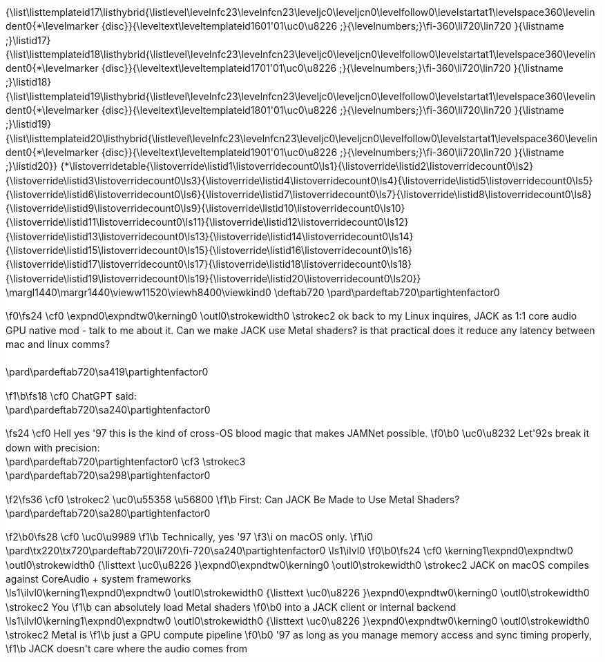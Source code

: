 {\list\listtemplateid17\listhybrid{\listlevel\levelnfc23\levelnfcn23\leveljc0\leveljcn0\levelfollow0\levelstartat1\levelspace360\levelindent0{\*\levelmarker \{disc\}}{\leveltext\leveltemplateid1601\'01\uc0\u8226 ;}{\levelnumbers;}\fi-360\li720\lin720 }{\listname ;}\listid17}
{\list\listtemplateid18\listhybrid{\listlevel\levelnfc23\levelnfcn23\leveljc0\leveljcn0\levelfollow0\levelstartat1\levelspace360\levelindent0{\*\levelmarker \{disc\}}{\leveltext\leveltemplateid1701\'01\uc0\u8226 ;}{\levelnumbers;}\fi-360\li720\lin720 }{\listname ;}\listid18}
{\list\listtemplateid19\listhybrid{\listlevel\levelnfc23\levelnfcn23\leveljc0\leveljcn0\levelfollow0\levelstartat1\levelspace360\levelindent0{\*\levelmarker \{disc\}}{\leveltext\leveltemplateid1801\'01\uc0\u8226 ;}{\levelnumbers;}\fi-360\li720\lin720 }{\listname ;}\listid19}
{\list\listtemplateid20\listhybrid{\listlevel\levelnfc23\levelnfcn23\leveljc0\leveljcn0\levelfollow0\levelstartat1\levelspace360\levelindent0{\*\levelmarker \{disc\}}{\leveltext\leveltemplateid1901\'01\uc0\u8226 ;}{\levelnumbers;}\fi-360\li720\lin720 }{\listname ;}\listid20}}
{\*\listoverridetable{\listoverride\listid1\listoverridecount0\ls1}{\listoverride\listid2\listoverridecount0\ls2}{\listoverride\listid3\listoverridecount0\ls3}{\listoverride\listid4\listoverridecount0\ls4}{\listoverride\listid5\listoverridecount0\ls5}{\listoverride\listid6\listoverridecount0\ls6}{\listoverride\listid7\listoverridecount0\ls7}{\listoverride\listid8\listoverridecount0\ls8}{\listoverride\listid9\listoverridecount0\ls9}{\listoverride\listid10\listoverridecount0\ls10}{\listoverride\listid11\listoverridecount0\ls11}{\listoverride\listid12\listoverridecount0\ls12}{\listoverride\listid13\listoverridecount0\ls13}{\listoverride\listid14\listoverridecount0\ls14}{\listoverride\listid15\listoverridecount0\ls15}{\listoverride\listid16\listoverridecount0\ls16}{\listoverride\listid17\listoverridecount0\ls17}{\listoverride\listid18\listoverridecount0\ls18}{\listoverride\listid19\listoverridecount0\ls19}{\listoverride\listid20\listoverridecount0\ls20}}
\margl1440\margr1440\vieww11520\viewh8400\viewkind0
\deftab720
\pard\pardeftab720\partightenfactor0

\f0\fs24 \cf0 \expnd0\expndtw0\kerning0
\outl0\strokewidth0 \strokec2 ok back to my Linux inquires, JACK as 1:1 core audio GPU native mod - talk to me about it. Can we make JACK use Metal shaders? is that practical does it reduce any latency between mac and linux comms?\
\
\pard\pardeftab720\sa419\partightenfactor0

\f1\b\fs18 \cf0 ChatGPT said:\
\pard\pardeftab720\sa240\partightenfactor0

\fs24 \cf0 Hell yes \'97 this is the kind of cross-OS blood magic that makes JAMNet possible.
\f0\b0 \uc0\u8232 Let\'92s break it down with precision:\
\pard\pardeftab720\partightenfactor0
\cf3 \strokec3 \
\pard\pardeftab720\sa298\partightenfactor0

\f2\fs36 \cf0 \strokec2 \uc0\u55358 \u56800 
\f1\b  First: Can JACK Be Made to Use Metal Shaders?\
\pard\pardeftab720\sa280\partightenfactor0

\f2\b0\fs28 \cf0 \uc0\u9989 
\f1\b  Technically, yes \'97 
\f3\i on macOS only.
\f1\i0 \
\pard\tx220\tx720\pardeftab720\li720\fi-720\sa240\partightenfactor0
\ls1\ilvl0
\f0\b0\fs24 \cf0 \kerning1\expnd0\expndtw0 \outl0\strokewidth0 {\listtext	\uc0\u8226 	}\expnd0\expndtw0\kerning0
\outl0\strokewidth0 \strokec2 JACK on macOS compiles against CoreAudio + system frameworks\
\ls1\ilvl0\kerning1\expnd0\expndtw0 \outl0\strokewidth0 {\listtext	\uc0\u8226 	}\expnd0\expndtw0\kerning0
\outl0\strokewidth0 \strokec2 You 
\f1\b can absolutely load Metal shaders
\f0\b0  into a JACK client or internal backend\
\ls1\ilvl0\kerning1\expnd0\expndtw0 \outl0\strokewidth0 {\listtext	\uc0\u8226 	}\expnd0\expndtw0\kerning0
\outl0\strokewidth0 \strokec2 Metal is 
\f1\b just a GPU compute pipeline
\f0\b0  \'97 as long as you manage memory access and sync timing properly, 
\f1\b JACK doesn't care where the audio comes from